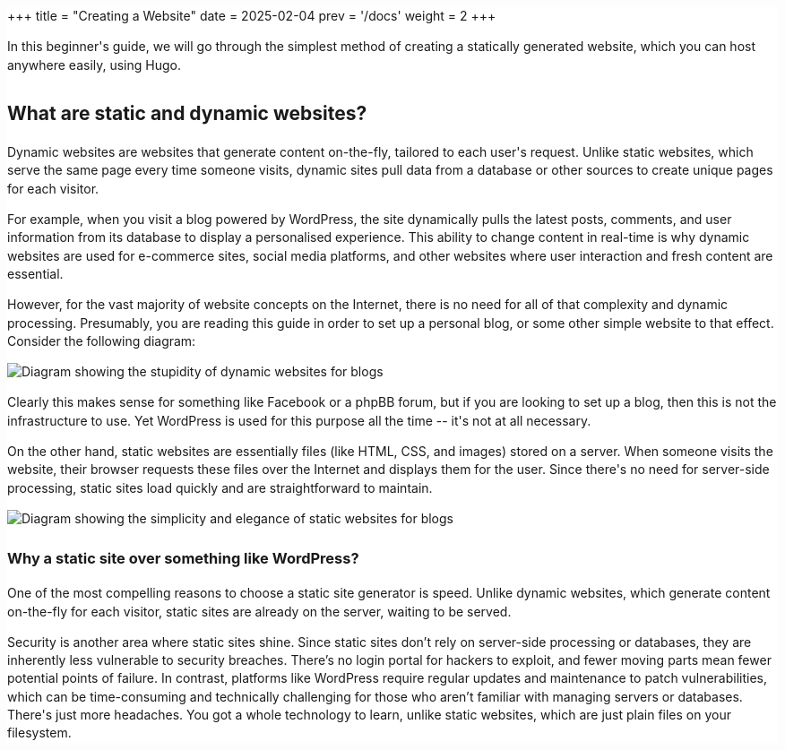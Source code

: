 +++
title = "Creating a Website"
date = 2025-02-04
prev = '/docs'
weight = 2
+++

In this beginner's guide, we will go through the simplest method of creating a
statically generated website, which you can host anywhere easily, using Hugo.

## What are static and dynamic websites?

Dynamic websites are websites that generate content on-the-fly, tailored to
each user's request. Unlike static websites, which serve the same page every
time someone visits, dynamic sites pull data from a database or other sources
to create unique pages for each visitor.

For example, when you visit a blog powered by WordPress, the site dynamically
pulls the latest posts, comments, and user information from its database to
display a personalised experience. This ability to change content in real-time
is why dynamic websites are used for e-commerce sites, social media platforms,
and other websites where user interaction and fresh content are essential.

However, for the vast majority of website concepts on the Internet, there is no
need for all of that complexity and dynamic processing. Presumably, you are
reading this guide in order to set up a personal blog, or some other simple
website to that effect. Consider the following diagram:

![Diagram showing the stupidity of dynamic websites for
blogs](/creating_a_website/dynamic_website_diagram.webp)

Clearly this makes sense for something like Facebook or a phpBB forum, but if
you are looking to set up a blog, then this is not the infrastructure to use.
Yet WordPress is used for this purpose all the time -- it's not at all
necessary.

On the other hand, static websites are essentially files (like HTML, CSS, and
images) stored on a server. When someone visits the website, their browser
requests these files over the Internet and displays them for the user. Since
there's no need for server-side processing, static sites load quickly and are
straightforward to maintain.

![Diagram showing the simplicity and elegance of static websites for
blogs](/creating_a_website/static_website_diagram.webp)

### Why a static site over something like WordPress?

One of the most compelling reasons to choose a static site generator is speed.
Unlike dynamic websites, which generate content on-the-fly for each visitor,
static sites are already on the server, waiting to be served.

Security is another area where static sites shine. Since static sites don’t
rely on server-side processing or databases, they are inherently less
vulnerable to security breaches. There’s no login portal for hackers to
exploit, and fewer moving parts mean fewer potential points of failure. In
contrast, platforms like WordPress require regular updates and maintenance to
patch vulnerabilities, which can be time-consuming and technically challenging
for those who aren’t familiar with managing servers or databases. There's just
more headaches. You got a whole technology to learn, unlike static websites,
which are just plain files on your filesystem.
